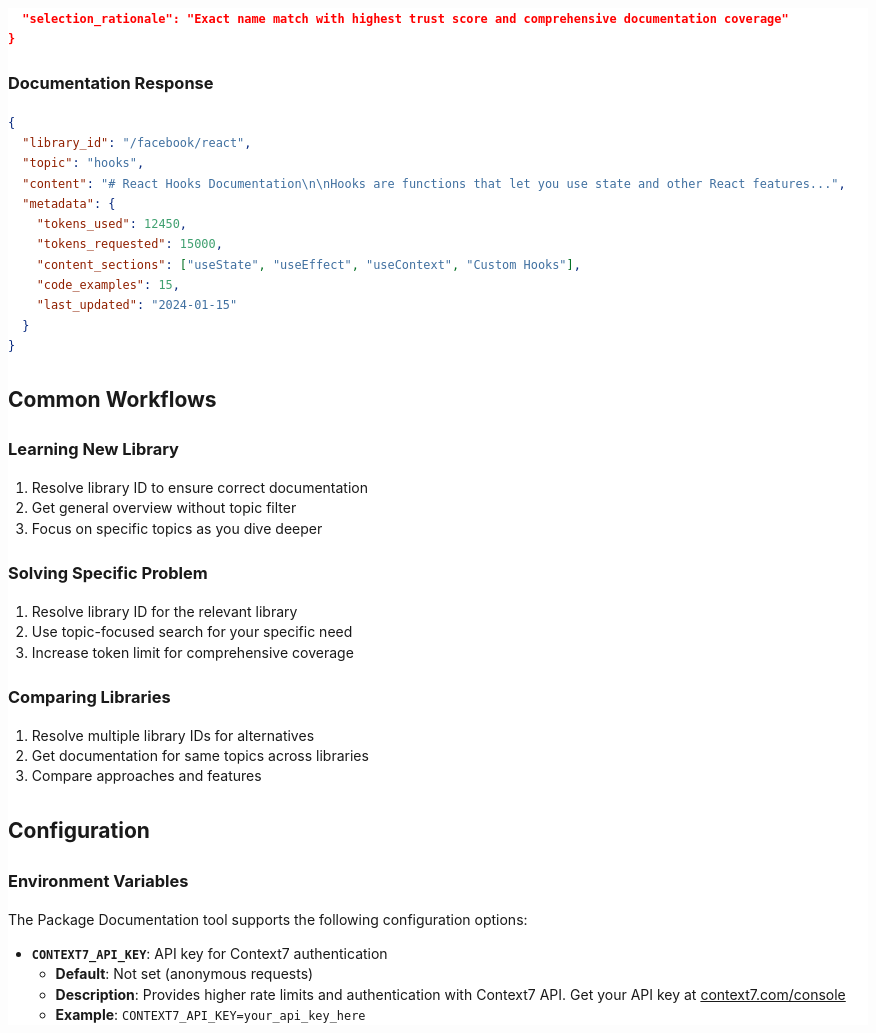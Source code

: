 ```json
  "selection_rationale": "Exact name match with highest trust score and comprehensive documentation coverage"
}
```

### Documentation Response
```json
{
  "library_id": "/facebook/react",
  "topic": "hooks",
  "content": "# React Hooks Documentation\n\nHooks are functions that let you use state and other React features...",
  "metadata": {
    "tokens_used": 12450,
    "tokens_requested": 15000,
    "content_sections": ["useState", "useEffect", "useContext", "Custom Hooks"],
    "code_examples": 15,
    "last_updated": "2024-01-15"
  }
}
```

## Common Workflows

### Learning New Library
1. Resolve library ID to ensure correct documentation
2. Get general overview without topic filter
3. Focus on specific topics as you dive deeper

### Solving Specific Problem
1. Resolve library ID for the relevant library
2. Use topic-focused search for your specific need
3. Increase token limit for comprehensive coverage

### Comparing Libraries
1. Resolve multiple library IDs for alternatives
2. Get documentation for same topics across libraries
3. Compare approaches and features

## Configuration

### Environment Variables

The Package Documentation tool supports the following configuration options:

- **`CONTEXT7_API_KEY`**: API key for Context7 authentication
  - **Default**: Not set (anonymous requests)
  - **Description**: Provides higher rate limits and authentication with Context7 API. Get your API key at [context7.com/console](https://context7.com/console)
  - **Example**: `CONTEXT7_API_KEY=your_api_key_here`
